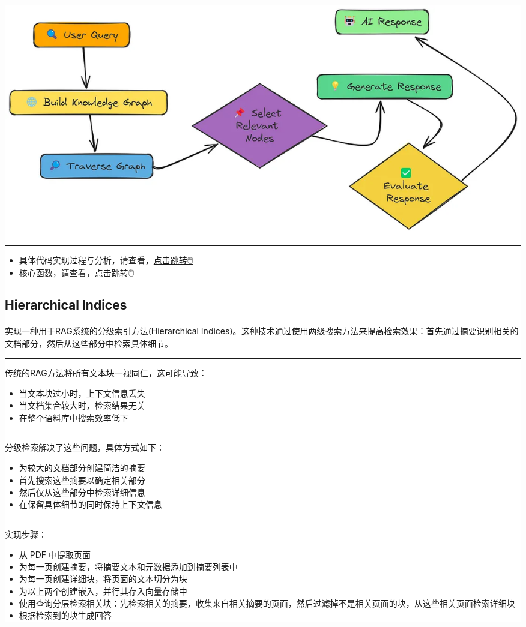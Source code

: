 ![](./images/Knowledge_Graph.webp)

----

- 具体代码实现过程与分析，请查看，[点击跳转🖱️](src/full/17_graph_rag.ipynb)
- 核心函数，请查看，[点击跳转🖱️](src/core/17_graph_rag_core.py)

## Hierarchical Indices

实现一种用于RAG系统的分级索引方法(Hierarchical Indices)。这种技术通过使用两级搜索方法来提高检索效果：首先通过摘要识别相关的文档部分，然后从这些部分中检索具体细节。

-----
传统的RAG方法将所有文本块一视同仁，这可能导致：

- 当文本块过小时，上下文信息丢失
- 当文档集合较大时，检索结果无关
- 在整个语料库中搜索效率低下

-----
分级检索解决了这些问题，具体方式如下：

- 为较大的文档部分创建简洁的摘要
- 首先搜索这些摘要以确定相关部分
- 然后仅从这些部分中检索详细信息
- 在保留具体细节的同时保持上下文信息

-----
实现步骤：

- 从 PDF 中提取页面
- 为每一页创建摘要，将摘要文本和元数据添加到摘要列表中
- 为每一页创建详细块，将页面的文本切分为块
- 为以上两个创建嵌入，并行其存入向量存储中
- 使用查询分层检索相关块：先检索相关的摘要，收集来自相关摘要的页面，然后过滤掉不是相关页面的块，从这些相关页面检索详细块
- 根据检索到的块生成回答
